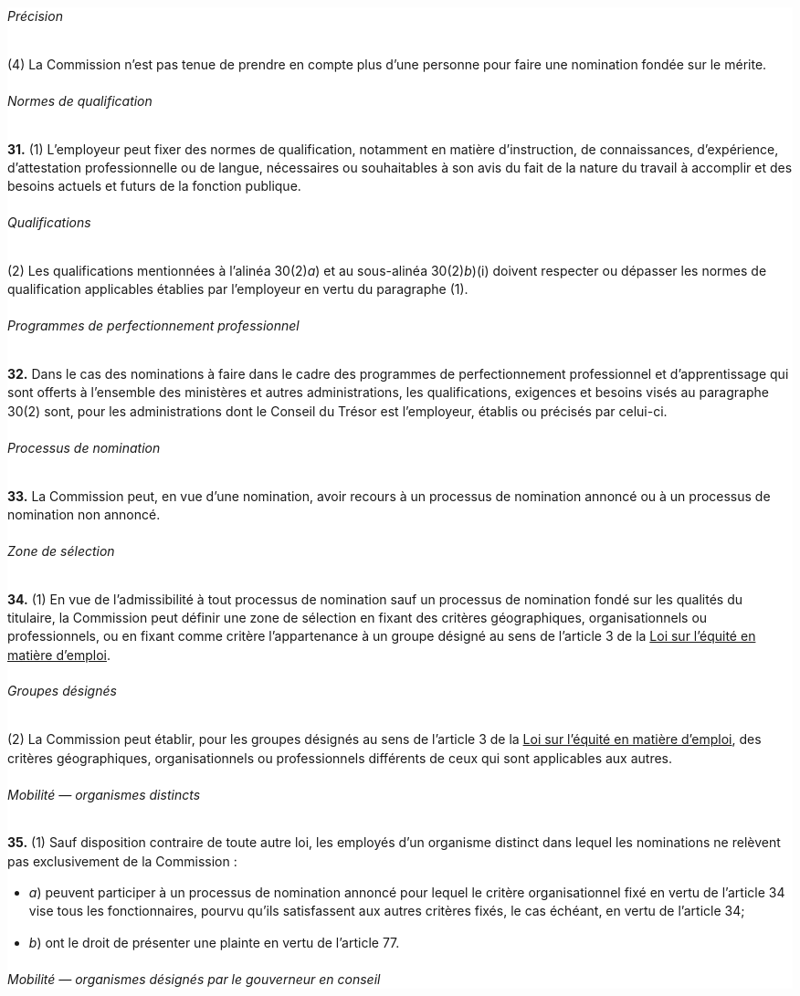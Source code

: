 ###### Précision

(4) La Commission n’est pas tenue de prendre en compte plus d’une personne pour faire une nomination fondée sur le mérite.

###### Normes de qualification

**31.** (1) L’employeur peut fixer des normes de qualification, notamment en matière d’instruction, de connaissances, d’expérience, d’attestation professionnelle ou de langue, nécessaires ou souhaitables à son avis du fait de la nature du travail à accomplir et des besoins actuels et futurs de la fonction publique.

###### Qualifications

(2) Les qualifications mentionnées à l’alinéa 30(2)_a_) et au sous-alinéa 30(2)_b_)(i) doivent respecter ou dépasser les normes de qualification applicables établies par l’employeur en vertu du paragraphe (1).

###### Programmes de perfectionnement professionnel

**32.** Dans le cas des nominations à faire dans le cadre des programmes de perfectionnement professionnel et d’apprentissage qui sont offerts à l’ensemble des ministères et autres administrations, les qualifications, exigences et besoins visés au paragraphe 30(2) sont, pour les administrations dont le Conseil du Trésor est l’employeur, établis ou précisés par celui-ci.

###### Processus de nomination

**33.** La Commission peut, en vue d’une nomination, avoir recours à un processus de nomination annoncé ou à un processus de nomination non annoncé.

###### Zone de sélection

**34.** (1) En vue de l’admissibilité à tout processus de nomination sauf un processus de nomination fondé sur les qualités du titulaire, la Commission peut définir une zone de sélection en fixant des critères géographiques, organisationnels ou professionnels, ou en fixant comme critère l’appartenance à un groupe désigné au sens de l’article 3 de la [Loi sur l’équité en matière d’emploi](/canada/fra/lois/E/E-5.401.md).

###### Groupes désignés

(2) La Commission peut établir, pour les groupes désignés au sens de l’article 3 de la [Loi sur l’équité en matière d’emploi](/canada/fra/lois/E/E-5.401.md), des critères géographiques, organisationnels ou professionnels différents de ceux qui sont applicables aux autres.

###### Mobilité — organismes distincts

**35.** (1) Sauf disposition contraire de toute autre loi, les employés d’un organisme distinct dans lequel les nominations ne relèvent pas exclusivement de la Commission :

  * _a_) peuvent participer à un processus de nomination annoncé pour lequel le critère organisationnel fixé en vertu de l’article 34 vise tous les fonctionnaires, pourvu qu’ils satisfassent aux autres critères fixés, le cas échéant, en vertu de l’article 34;

  * _b_) ont le droit de présenter une plainte en vertu de l’article 77.

###### Mobilité — organismes désignés par le gouverneur en conseil
